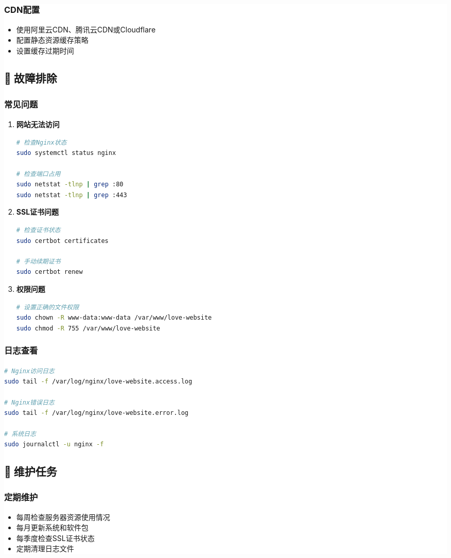 ### CDN配置
- 使用阿里云CDN、腾讯云CDN或Cloudflare
- 配置静态资源缓存策略
- 设置缓存过期时间

## 🚨 故障排除

### 常见问题

1. **网站无法访问**
   ```bash
   # 检查Nginx状态
   sudo systemctl status nginx
   
   # 检查端口占用
   sudo netstat -tlnp | grep :80
   sudo netstat -tlnp | grep :443
   ```

2. **SSL证书问题**
   ```bash
   # 检查证书状态
   sudo certbot certificates
   
   # 手动续期证书
   sudo certbot renew
   ```

3. **权限问题**
   ```bash
   # 设置正确的文件权限
   sudo chown -R www-data:www-data /var/www/love-website
   sudo chmod -R 755 /var/www/love-website
   ```

### 日志查看
```bash
# Nginx访问日志
sudo tail -f /var/log/nginx/love-website.access.log

# Nginx错误日志
sudo tail -f /var/log/nginx/love-website.error.log

# 系统日志
sudo journalctl -u nginx -f
```

## 🔄 维护任务

### 定期维护
- 每周检查服务器资源使用情况
- 每月更新系统和软件包
- 每季度检查SSL证书状态
- 定期清理日志文件
